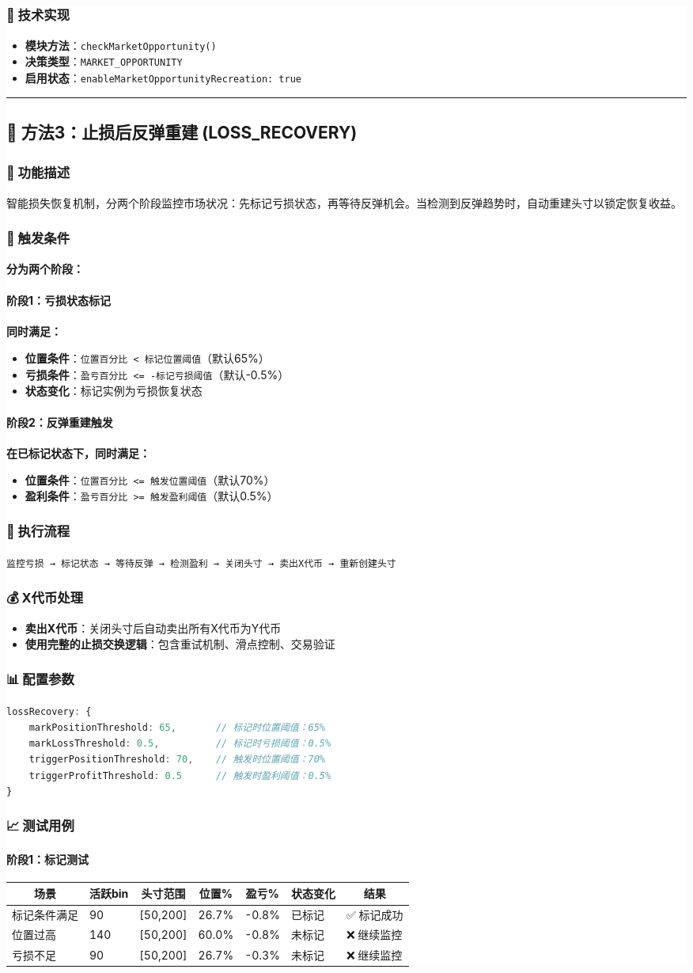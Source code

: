 ### 🔧 技术实现
- **模块方法**：`checkMarketOpportunity()`
- **决策类型**：`MARKET_OPPORTUNITY`
- **启用状态**：`enableMarketOpportunityRecreation: true`

---

## 🚀 方法3：止损后反弹重建 (LOSS_RECOVERY)

### 📖 功能描述
智能损失恢复机制，分两个阶段监控市场状况：先标记亏损状态，再等待反弹机会。当检测到反弹趋势时，自动重建头寸以锁定恢复收益。

### 🎯 触发条件
**分为两个阶段：**

#### 阶段1：亏损状态标记
**同时满足：**
- **位置条件**：`位置百分比 < 标记位置阈值`（默认65%）
- **亏损条件**：`盈亏百分比 <= -标记亏损阈值`（默认-0.5%）
- **状态变化**：标记实例为亏损恢复状态

#### 阶段2：反弹重建触发
**在已标记状态下，同时满足：**
- **位置条件**：`位置百分比 <= 触发位置阈值`（默认70%）
- **盈利条件**：`盈亏百分比 >= 触发盈利阈值`（默认0.5%）

### 🔄 执行流程
```
监控亏损 → 标记状态 → 等待反弹 → 检测盈利 → 关闭头寸 → 卖出X代币 → 重新创建头寸
```

### 💰 X代币处理
- **卖出X代币**：关闭头寸后自动卖出所有X代币为Y代币
- **使用完整的止损交换逻辑**：包含重试机制、滑点控制、交易验证

### 📊 配置参数
```typescript
lossRecovery: {
    markPositionThreshold: 65,       // 标记时位置阈值：65%
    markLossThreshold: 0.5,          // 标记时亏损阈值：0.5%
    triggerPositionThreshold: 70,    // 触发时位置阈值：70%
    triggerProfitThreshold: 0.5      // 触发时盈利阈值：0.5%
}
```

### 📈 测试用例

#### 阶段1：标记测试
| 场景 | 活跃bin | 头寸范围 | 位置% | 盈亏% | 状态变化 | 结果 |
|------|---------|----------|-------|-------|----------|------|
| 标记条件满足 | 90 | [50,200] | 26.7% | -0.8% | 已标记 | ✅ 标记成功 |
| 位置过高 | 140 | [50,200] | 60.0% | -0.8% | 未标记 | ❌ 继续监控 |
| 亏损不足 | 90 | [50,200] | 26.7% | -0.3% | 未标记 | ❌ 继续监控 |
